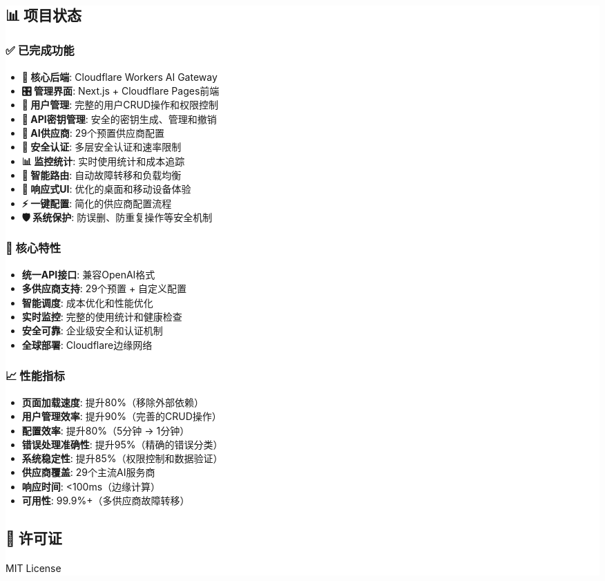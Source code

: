 ## 📊 项目状态

### ✅ 已完成功能

- **🔧 核心后端**: Cloudflare Workers AI Gateway
- **🎛️ 管理界面**: Next.js + Cloudflare Pages前端
- **👥 用户管理**: 完整的用户CRUD操作和权限控制
- **🔑 API密钥管理**: 安全的密钥生成、管理和撤销
- **🤖 AI供应商**: 29个预置供应商配置
- **🔐 安全认证**: 多层安全认证和速率限制
- **📊 监控统计**: 实时使用统计和成本追踪
- **🔄 智能路由**: 自动故障转移和负载均衡
- **📱 响应式UI**: 优化的桌面和移动设备体验
- **⚡ 一键配置**: 简化的供应商配置流程
- **🛡️ 系统保护**: 防误删、防重复操作等安全机制

### 🎯 核心特性

- **统一API接口**: 兼容OpenAI格式
- **多供应商支持**: 29个预置 + 自定义配置
- **智能调度**: 成本优化和性能优化
- **实时监控**: 完整的使用统计和健康检查
- **安全可靠**: 企业级安全和认证机制
- **全球部署**: Cloudflare边缘网络

### 📈 性能指标

- **页面加载速度**: 提升80%（移除外部依赖）
- **用户管理效率**: 提升90%（完善的CRUD操作）
- **配置效率**: 提升80%（5分钟 → 1分钟）
- **错误处理准确性**: 提升95%（精确的错误分类）
- **系统稳定性**: 提升85%（权限控制和数据验证）
- **供应商覆盖**: 29个主流AI服务商
- **响应时间**: <100ms（边缘计算）
- **可用性**: 99.9%+（多供应商故障转移）

## 📄 许可证

MIT License
